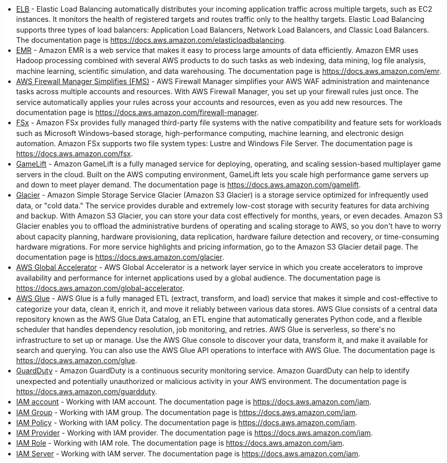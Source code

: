 - [ELB](https://github.com/SebastianUA/terraform/tree/master/aws/modules/elb) - Elastic Load Balancing automatically distributes your incoming application traffic across multiple targets, such as EC2 instances. It monitors the health of registered targets and routes traffic only to the healthy targets. Elastic Load Balancing supports three types of load balancers: Application Load Balancers, Network Load Balancers, and Classic Load Balancers. The documentation page is https://docs.aws.amazon.com/elasticloadbalancing.
- [EMR](https://github.com/SebastianUA/terraform/tree/master/aws/modules/emr) - Amazon EMR is a web service that makes it easy to process large amounts of data efficiently. Amazon EMR uses Hadoop processing combined with several AWS products to do such tasks as web indexing, data mining, log file analysis, machine learning, scientific simulation, and data warehousing. The documentation page is https://docs.aws.amazon.com/emr.
- [AWS Firewall Manager Simplifies (FMS)](https://github.com/SebastianUA/terraform/tree/master/aws/modules/fms) - AWS Firewall Manager simplifies your AWS WAF administration and maintenance tasks across multiple accounts and resources. With AWS Firewall Manager, you set up your firewall rules just once. The service automatically applies your rules across your accounts and resources, even as you add new resources. The documentation page is https://docs.aws.amazon.com/firewall-manager.
- [FSx](https://github.com/SebastianUA/terraform/tree/master/aws/modules/fsx) - Amazon FSx provides fully managed third-party file systems with the native compatibility and feature sets for workloads such as Microsoft Windows–based storage, high-performance computing, machine learning, and electronic design automation. Amazon FSx supports two file system types: Lustre and Windows File Server. The documentation page is https://docs.aws.amazon.com/fsx.
- [GameLift](https://github.com/SebastianUA/terraform/tree/master/aws/modules/gamelift) - Amazon GameLift is a fully managed service for deploying, operating, and scaling session-based multiplayer game servers in the cloud. Built on the AWS computing environment, GameLift lets you scale high performance game servers up and down to meet player demand. The documentation page is https://docs.aws.amazon.com/gamelift.
- [Glacier](https://github.com/SebastianUA/terraform/tree/master/aws/modules/glacier) - Amazon Simple Storage Service Glacier (Amazon S3 Glacier) is a storage service optimized for infrequently used data, or "cold data." The service provides durable and extremely low-cost storage with security features for data archiving and backup. With Amazon S3 Glacier, you can store your data cost effectively for months, years, or even decades. Amazon S3 Glacier enables you to offload the administrative burdens of operating and scaling storage to AWS, so you don't have to worry about capacity planning, hardware provisioning, data replication, hardware failure detection and recovery, or time-consuming hardware migrations. For more service highlights and pricing information, go to the Amazon S3 Glacier detail page. The documentation page is https://docs.aws.amazon.com/glacier.
- [AWS Global Accelerator](https://github.com/SebastianUA/terraform/tree/master/aws/modules/globalaccelerator) - AWS Global Accelerator is a network layer service in which you create accelerators to improve availability and performance for internet applications used by a global audience. The documentation page is https://docs.aws.amazon.com/global-accelerator.
- [AWS Glue](https://github.com/SebastianUA/terraform/tree/master/aws/modules/glue) - AWS Glue is a fully managed ETL (extract, transform, and load) service that makes it simple and cost-effective to categorize your data, clean it, enrich it, and move it reliably between various data stores. AWS Glue consists of a central data repository known as the AWS Glue Data Catalog, an ETL engine that automatically generates Python code, and a flexible scheduler that handles dependency resolution, job monitoring, and retries. AWS Glue is serverless, so there's no infrastructure to set up or manage. Use the AWS Glue console to discover your data, transform it, and make it available for search and querying. You can also use the AWS Glue API operations to interface with AWS Glue. The documentation page is https://docs.aws.amazon.com/glue.
- [GuardDuty](https://github.com/SebastianUA/terraform/tree/master/aws/modules/guardduty) - Amazon GuardDuty is a continuous security monitoring service. Amazon GuardDuty can help to identify unexpected and potentially unauthorized or malicious activity in your AWS environment. The documentation page is https://docs.aws.amazon.com/guardduty.
- [IAM account](https://github.com/SebastianUA/terraform/tree/master/aws/modules/iam_account) - Working with IAM account. The documentation page is https://docs.aws.amazon.com/iam.
- [IAM Group](https://github.com/SebastianUA/terraform/tree/master/aws/modules/iam_group) - Working with IAM group. The documentation page is https://docs.aws.amazon.com/iam.
- [IAM Policy](https://github.com/SebastianUA/terraform/tree/master/aws/modules/iam_policy) - Working with IAM policy. The documentation page is https://docs.aws.amazon.com/iam.
- [IAM Provider](https://github.com/SebastianUA/terraform/tree/master/aws/modules/iam_provider) - Working with IAM provider. The documentation page is https://docs.aws.amazon.com/iam.
- [IAM Role](https://github.com/SebastianUA/terraform/tree/master/aws/modules/iam_role) - Working with IAM role. The documentation page is https://docs.aws.amazon.com/iam.
- [IAM Server](https://github.com/SebastianUA/terraform/tree/master/aws/modules/iam_server) - Working with IAM server. The documentation page is https://docs.aws.amazon.com/iam.